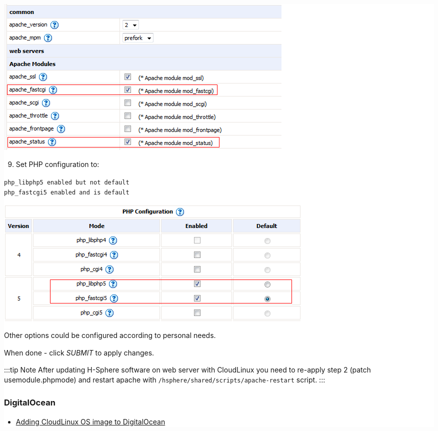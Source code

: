 ![](/images/sshot-2013-07-30-21-25-48.png)

9. Set PHP configuration to:
    
<div class="notranslate">

```
php_libphp5 enabled but not default
php_fastcgi5 enabled and is default
```
</div>

![](/images/sshot-2013-07-30-21-31-05.png)

Other options could be configured according to personal needs.

When done - click <span class="notranslate">_SUBMIT_</span> to apply changes.

:::tip Note
After updating H-Sphere software on web server with CloudLinux you need to re-apply step 2 (patch usemodule.phpmode) and restart apache with `/hsphere/shared/scripts/apache-restart` script.
:::

### DigitalOcean

* [Adding CloudLinux OS image to DigitalOcean](/cloudlinux_installation/#adding-cloudlinux-os-image-to-digitalocean)
